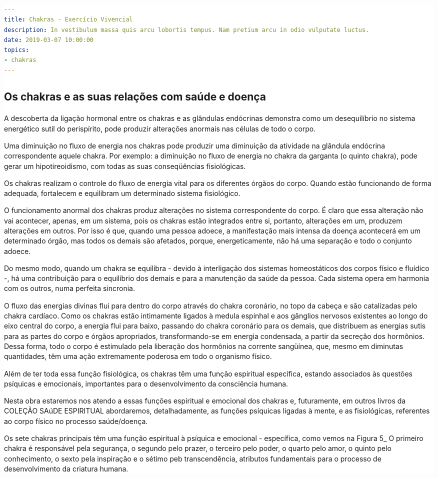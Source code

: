```yaml
---
title: Chakras - Exercício Vivencial
description: In vestibulum massa quis arcu lobortis tempus. Nam pretium arcu in odio vulputate luctus.
date: 2019-03-07 10:00:00
topics:
- chakras
---
```


## Os chakras e as suas relações com saúde e doença
A descoberta da ligação hormonal entre os chakras e as glândulas endócrinas demonstra como um desequilíbrio no sistema energético sutil do perispírito, pode produzir alterações anormais nas células de todo o corpo.

Uma diminuição no fluxo de energia nos chakras pode produzir uma diminuição da atividade na glândula endócrina correspondente aquele chakra. Por exemplo: a diminuição no fluxo de energia no chakra da garganta (o quinto chakra), pode gerar um hipotireoidismo, com todas as suas conseqüências fisiológicas.

Os chakras realizam o controle do fluxo de energia vital para os diferentes órgãos do corpo. Quando estão funcionando de forma adequada, fortalecem e equilibram um determinado sistema fisiológico.

O funcionamento anormal dos chakras produz alterações no sistema correspondente do corpo. É claro que essa alteração não vai acontecer, apenas, em um sistema, pois os chakras estão integrados entre si, portanto, alterações em um, produzem alterações em outros. Por isso é que, quando uma pessoa adoece, a manifestação mais intensa da doença acontecerá em um determinado órgão, mas todos os demais são afetados, porque, energeticamente, não há uma separação e todo o conjunto adoece.

Do mesmo modo, quando um chakra se equilibra - devido à interligação dos sistemas homeostáticos dos corpos físico e fluídico -, há uma contribuição para o equilíbrio dos demais e para a manutenção da saúde da pessoa. Cada sistema opera em harmonia com os outros, numa perfeita sincronia.

O fluxo das energias divinas flui para dentro do corpo através do chakra coronário, no topo da cabeça e são catalizadas pelo chakra cardíaco. Como os chakras estão intimamente ligados à medula espinhal e aos gânglios nervosos existentes ao longo do eixo central do corpo, a energia flui para baixo, passando do chakra coronário para os demais, que distribuem as energias sutis para as partes do corpo e órgãos apropriados, transformando-se em energia condensada, a partir da secreção dos hormônios. Dessa forma, todo o corpo é estimulado pela liberação dos hormônios na corrente sangüínea, que, mesmo em diminutas quantidades, têm uma ação extremamente poderosa em todo o organismo físico.

Além de ter toda essa função fisiológica, os chakras têm uma função espiritual específica, estando associados às questões psíquicas e emocionais, importantes para o desenvolvimento da consciência humana.

Nesta obra estaremos nos atendo a essas funções espiritual e emocional dos chakras e, futuramente, em outros livros da COLEÇÃO SAúDE ESPIRITUAL abordaremos, detalhadamente, as funções psíquicas ligadas à mente, e as fisiológicas, referentes ao corpo físico no processo saúde/doença.

Os sete chakras principais têm uma função espiritual à psíquica e emocional - específica, como vemos na Figura 5_ O primeiro chakra é responsável pela segurança, o segundo pelo prazer, o terceiro pelo poder, o quarto pelo amor, o quinto pelo conhecimento, o sexto pela inspiração e o sétimo peb transcendência, atributos fundamentais para o processo de desenvolvimento da criatura humana.
